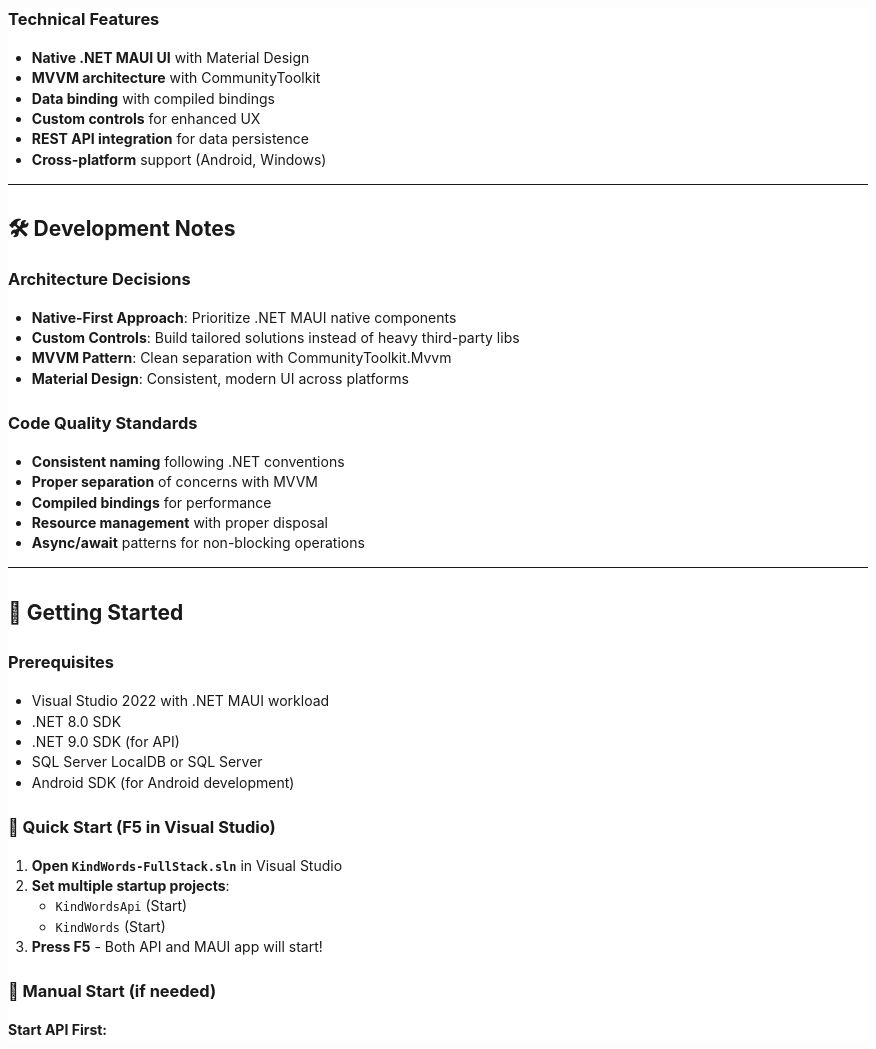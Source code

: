 ### **Technical Features**

- **Native .NET MAUI UI** with Material Design
- **MVVM architecture** with CommunityToolkit
- **Data binding** with compiled bindings
- **Custom controls** for enhanced UX
- **REST API integration** for data persistence
- **Cross-platform** support (Android, Windows)

---

## 🛠️ **Development Notes**

### **Architecture Decisions**

- **Native-First Approach**: Prioritize .NET MAUI native components
- **Custom Controls**: Build tailored solutions instead of heavy third-party libs
- **MVVM Pattern**: Clean separation with CommunityToolkit.Mvvm
- **Material Design**: Consistent, modern UI across platforms

### **Code Quality Standards**

- **Consistent naming** following .NET conventions
- **Proper separation** of concerns with MVVM
- **Compiled bindings** for performance
- **Resource management** with proper disposal
- **Async/await** patterns for non-blocking operations

---

## 🚀 **Getting Started**

### **Prerequisites**

- Visual Studio 2022 with .NET MAUI workload
- .NET 8.0 SDK
- .NET 9.0 SDK (for API)
- SQL Server LocalDB or SQL Server
- Android SDK (for Android development)

### **🔧 Quick Start (F5 in Visual Studio)**

1. **Open `KindWords-FullStack.sln`** in Visual Studio
2. **Set multiple startup projects**:
   - `KindWordsApi` (Start)
   - `KindWords` (Start)
3. **Press F5** - Both API and MAUI app will start!

### **🐛 Manual Start (if needed)**

**Start API First:**
